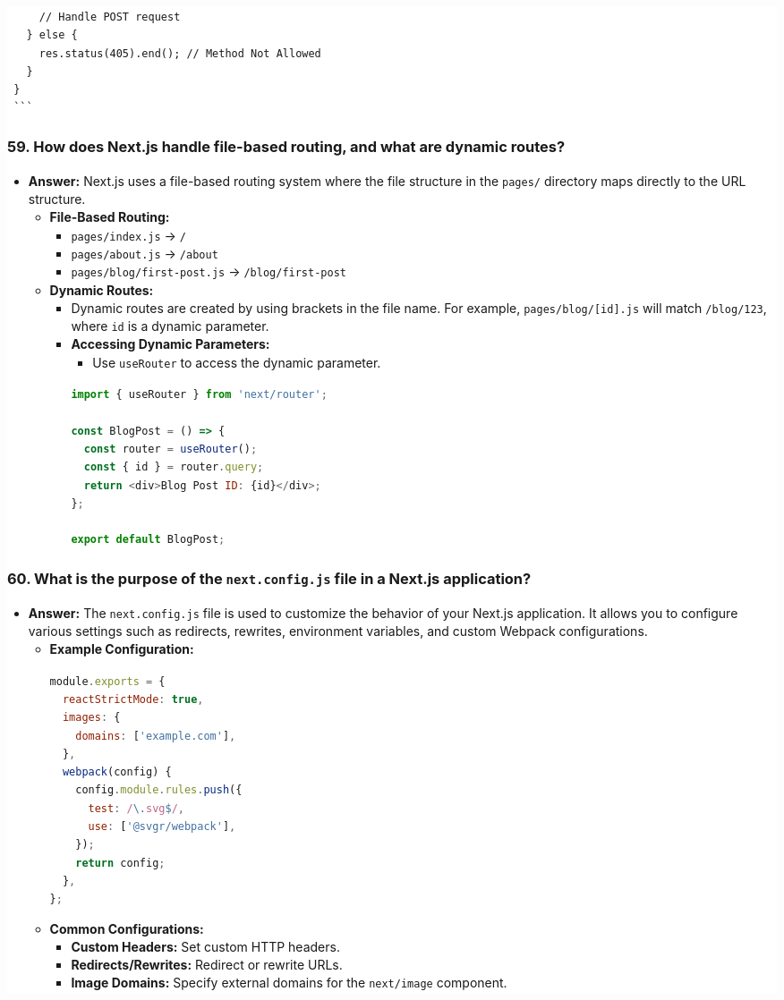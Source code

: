          // Handle POST request
       } else {
         res.status(405).end(); // Method Not Allowed
       }
     }
     ```

### 59. **How does Next.js handle file-based routing, and what are dynamic routes?**
   - **Answer:** Next.js uses a file-based routing system where the file structure in the `pages/` directory maps directly to the URL structure.
     - **File-Based Routing:**
       - `pages/index.js` → `/`
       - `pages/about.js` → `/about`
       - `pages/blog/first-post.js` → `/blog/first-post`
     - **Dynamic Routes:**
       - Dynamic routes are created by using brackets in the file name. For example, `pages/blog/[id].js` will match `/blog/123`, where `id` is a dynamic parameter.
       - **Accessing Dynamic Parameters:**
         - Use `useRouter` to access the dynamic parameter.
         ```javascript
         import { useRouter } from 'next/router';

         const BlogPost = () => {
           const router = useRouter();
           const { id } = router.query;
           return <div>Blog Post ID: {id}</div>;
         };

         export default BlogPost;
         ```

### 60. **What is the purpose of the `next.config.js` file in a Next.js application?**
   - **Answer:** The `next.config.js` file is used to customize the behavior of your Next.js application. It allows you to configure various settings such as redirects, rewrites, environment variables, and custom Webpack configurations.
     - **Example Configuration:**
       ```javascript
       module.exports = {
         reactStrictMode: true,
         images: {
           domains: ['example.com'],
         },
         webpack(config) {
           config.module.rules.push({
             test: /\.svg$/,
             use: ['@svgr/webpack'],
           });
           return config;
         },
       };
       ```
     - **Common Configurations:**
       - **Custom Headers:** Set custom HTTP headers.
       - **Redirects/Rewrites:** Redirect or rewrite URLs.
       - **Image Domains:** Specify external domains for the `next/image` component.
